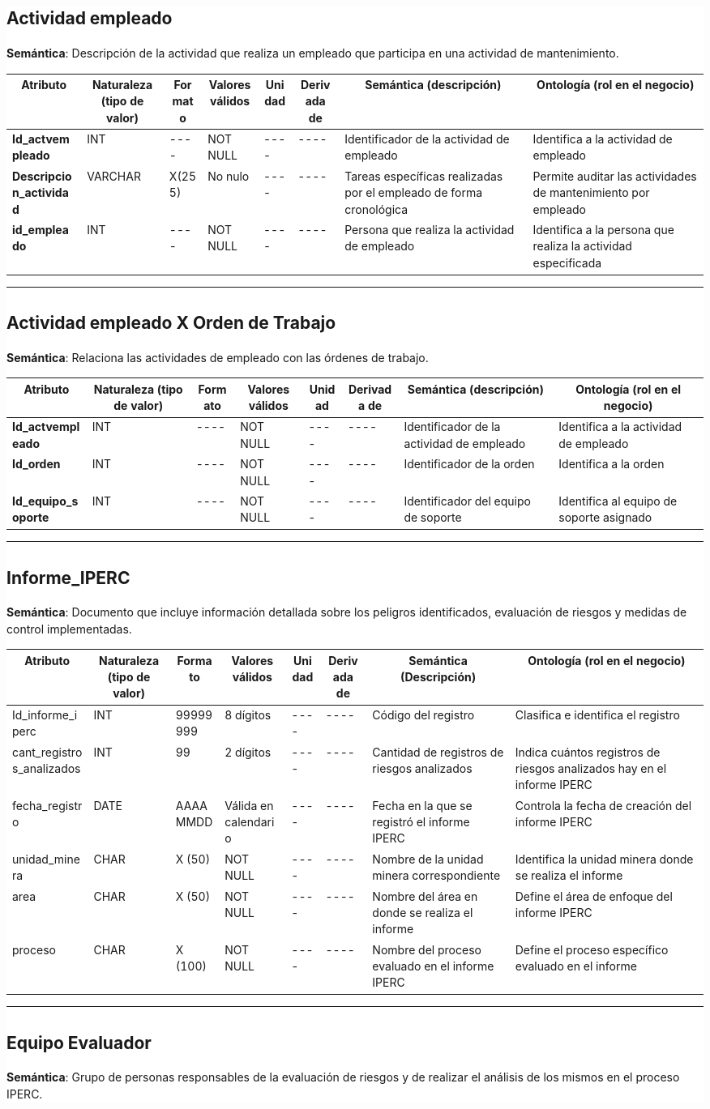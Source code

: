 ## Actividad empleado
**Semántica**: Descripción de la actividad que realiza un empleado que participa en una actividad de mantenimiento.

| Atributo            | Naturaleza (tipo de valor) | Formato        | Valores válidos              | Unidad | Derivada de | Semántica (descripción)                              | Ontología (rol en el negocio)                                  |
|---------------------|----------------------------|----------------|------------------------------|--------|-------------|------------------------------------------------------|---------------------------------------------------------------|
| **Id_actvempleado**         | INT                        | ----       | NOT NULL                    | ----   | ----        | Identificador de la actividad de empleado                            | Identifica a la actividad de empleado                                           |
| **Descripcion_actividad** | VARCHAR                       | X(255)           | No nulo                      | ----   | ----        | Tareas específicas realizadas por el empleado de forma cronológica          | Permite auditar las actividades de mantenimiento por empleado |
| **id_empleado**      | INT | ----           | NOT NULL                      | ----   | ----        | Persona que realiza la actividad de empleado     | Identifica a la persona que realiza la actividad especificada          |


---
## Actividad empleado X Orden de Trabajo
**Semántica**: Relaciona las actividades de empleado con las órdenes de trabajo.

| Atributo            | Naturaleza (tipo de valor) | Formato        | Valores válidos              | Unidad | Derivada de | Semántica (descripción)                              | Ontología (rol en el negocio)                                  |
|---------------------|----------------------------|----------------|------------------------------|--------|-------------|------------------------------------------------------|---------------------------------------------------------------|
| **Id_actvempleado**         | INT                        | ----       | NOT NULL                    | ----   | ----        | Identificador de la actividad de empleado                            | Identifica a la actividad de empleado                                           |
| **Id_orden**         | INT                        | ----       | NOT NULL                    | ----   | ----        | Identificador de la orden                            | Identifica a la orden                                           |
| **Id_equipo_soporte**         | INT                        | ----       | NOT NULL                    | ----   | ----        | Identificador del equipo de soporte                           | Identifica al equipo de soporte asignado |   
---

## Informe_IPERC

**Semántica**: Documento que incluye información detallada sobre los peligros identificados, evaluación de riesgos y medidas de control implementadas.

| Atributo                | Naturaleza (tipo de valor) | Formato        | Valores válidos              | Unidad | Derivada de | Semántica (Descripción)                              | Ontología (rol en el negocio)                                    |
|-------------------------|----------------------------|----------------|------------------------------|--------|-------------|------------------------------------------------------|-----------------------------------------------------------------|
| Id_informe_iperc    | INT                        | 99999999       | 8 dígitos                    | ----   | ----        | Código del registro                                  | Clasifica e identifica el registro                              |
| cant_registros_analizados | INT                 | 99             | 2 dígitos                    | ----   | ----        | Cantidad de registros de riesgos analizados          | Indica cuántos registros de riesgos analizados hay en el informe IPERC                    |
| fecha_registro      | DATE                       | AAAAMMDD       | Válida en calendario         | ----   | ----        | Fecha en la que se registró el informe IPERC         | Controla la fecha de creación del informe IPERC                  |
| unidad_minera       | CHAR                       | X (50)         | NOT NULL                     | ----   | ----        | Nombre de la unidad minera correspondiente           | Identifica la unidad minera donde se realiza el informe          |
| area                | CHAR                       | X (50)         | NOT NULL                     | ----   | ----        | Nombre del área en donde se realiza el informe          | Define el área de enfoque del informe IPERC                      |
| proceso            | CHAR                       | X (100)        | NOT NULL                     | ----   | ----        | Nombre del proceso evaluado en el informe IPERC      | Define el proceso específico evaluado en el informe              |

---

## Equipo Evaluador
**Semántica**: Grupo de personas responsables de la evaluación de riesgos y de realizar el análisis de los mismos en el proceso IPERC.
